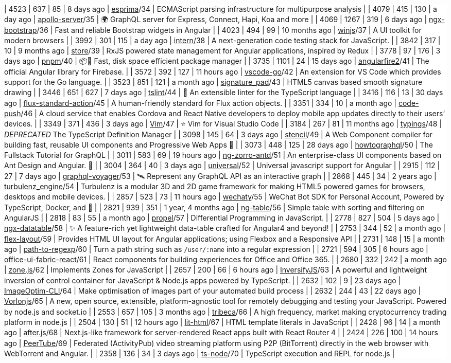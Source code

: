 | 4523 | 637 | 85 | 8 days ago | [esprima](https://github.com/jquery/esprima)/34 | ECMAScript parsing infrastructure for multipurpose analysis |
| 4079 | 415 | 130 | a day ago | [apollo-server](https://github.com/apollographql/apollo-server)/35 | :earth_africa: GraphQL server for Express, Connect, Hapi, Koa and more |
| 4069 | 1267 | 319 | 6 days ago | [ngx-bootstrap](https://github.com/valor-software/ngx-bootstrap)/36 | Fast and reliable Bootstrap widgets in Angular |
| 4023 | 494 | 99 | 10 months ago | [winjs](https://github.com/winjs/winjs)/37 | A UI toolkit for modern browsers |
| 3992 | 301 | 115 | a day ago | [intern](https://github.com/theintern/intern)/38 | A next-generation code testing stack for JavaScript. |
| 3842 | 317 | 10 | 9 months ago | [store](https://github.com/ngrx/store)/39 | RxJS powered state management for Angular applications, inspired by Redux |
| 3778 | 97 | 176 | 3 days ago | [pnpm](https://github.com/pnpm/pnpm)/40 | 📦🚀 Fast, disk space efficient package manager |
| 3735 | 1101 | 24 | 15 days ago | [angularfire2](https://github.com/angular/angularfire2)/41 | The official Angular library for Firebase. |
| 3572 | 392 | 127 | 11 hours ago | [vscode-go](https://github.com/Microsoft/vscode-go)/42 | An extension for VS Code which provides support for the Go language. |
| 3523 | 851 | 121 | a month ago | [signature_pad](https://github.com/szimek/signature_pad)/43 | HTML5 canvas based smooth signature drawing |
| 3446 | 651 | 627 | 7 days ago | [tslint](https://github.com/palantir/tslint)/44 | :vertical_traffic_light: An extensible linter for the TypeScript language |
| 3416 | 116 | 13 | 30 days ago | [flux-standard-action](https://github.com/redux-utilities/flux-standard-action)/45 | A human-friendly standard for Flux action objects. |
| 3351 | 334 | 10 | a month ago | [code-push](https://github.com/Microsoft/code-push)/46 | A cloud service that enables Cordova and React Native developers to deploy mobile app updates directly to their users’ devices. |
| 3349 | 371 | 436 | 3 days ago | [Vim](https://github.com/VSCodeVim/Vim)/47 | :star: Vim for Visual Studio Code |
| 3184 | 267 | 81 | 11 months ago | [typings](https://github.com/typings/typings)/48 | *DEPRECATED* The TypeScript Definition Manager |
| 3098 | 145 | 64 | 3 days ago | [stencil](https://github.com/ionic-team/stencil)/49 | A Web Component compiler for building fast, reusable UI components and Progressive Web Apps 💎 |
| 3073 | 448 | 125 | 28 days ago | [howtographql](https://github.com/howtographql/howtographql)/50 | The Fullstack Tutorial for GraphQL |
| 3011 | 583 | 69 | 19 hours ago | [ng-zorro-antd](https://github.com/NG-ZORRO/ng-zorro-antd)/51 | An enterprise-class UI components based on Ant Design and Angular. 🐜  |
| 3004 | 364 | 40 | 3 days ago | [universal](https://github.com/angular/universal)/52 | Universal javascript support for Angular |
| 2915 | 112 | 27 | 7 days ago | [graphql-voyager](https://github.com/APIs-guru/graphql-voyager)/53 | 🛰️ Represent any GraphQL API as an interactive graph |
| 2868 | 445 | 34 | 2 years ago | [turbulenz_engine](https://github.com/turbulenz/turbulenz_engine)/54 | Turbulenz is a modular 3D and 2D game framework for making HTML5 powered games for browsers, desktops and mobile devices. |
| 2857 | 523 | 73 | 11 hours ago | [wechaty](https://github.com/Chatie/wechaty)/55 | WeChat Bot SDK for Personal Account, Powered by TypeScript, Docker, and 💖 |
| 2821 | 939 | 351 | 1 year, 4 months ago | [ng-table](https://github.com/esvit/ng-table)/56 | Simple table with sorting and filtering on AngularJS |
| 2818 | 83 | 55 | a month ago | [propel](https://github.com/propelml/propel)/57 | Differential Programming in JavaScript. |
| 2778 | 827 | 504 | 5 days ago | [ngx-datatable](https://github.com/swimlane/ngx-datatable)/58 | ✨  A feature-rich yet lightweight data-table crafted for Angular4 and beyond! |
| 2753 | 344 | 52 | a month ago | [flex-layout](https://github.com/angular/flex-layout)/59 | Provides HTML UI layout for Angular applications; using Flexbox and a Responsive API  |
| 2731 | 148 | 15 | a month ago | [path-to-regexp](https://github.com/pillarjs/path-to-regexp)/60 | Turn a path string such as `/user/:name` into a regular expression |
| 2721 | 594 | 305 | 6 hours ago | [office-ui-fabric-react](https://github.com/OfficeDev/office-ui-fabric-react)/61 | React components for building experiences for Office and Office 365. |
| 2680 | 332 | 242 | a month ago | [zone.js](https://github.com/angular/zone.js)/62 | Implements Zones for JavaScript |
| 2657 | 200 | 66 | 6 hours ago | [InversifyJS](https://github.com/inversify/InversifyJS)/63 | A powerful and lightweight inversion of control container  for JavaScript & Node.js apps powered by TypeScript. |
| 2632 | 102 | 9 | 23 days ago | [ImageOptim-CLI](https://github.com/JamieMason/ImageOptim-CLI)/64 | Make optimisation of images part of your automated build process |
| 2632 | 244 | 43 | 22 days ago | [Vorlonjs](https://github.com/MicrosoftDX/Vorlonjs)/65 | A new, open source, extensible, platform-agnostic tool for remotely debugging and testing your JavaScript. Powered by node.js and socket.io |
| 2553 | 657 | 105 | 3 months ago | [tribeca](https://github.com/michaelgrosner/tribeca)/66 | A high frequency, market making cryptocurrency trading platform in node.js |
| 2504 | 130 | 51 | 12 hours ago | [lit-html](https://github.com/Polymer/lit-html)/67 | HTML template literals in JavaScript |
| 2428 | 96 | 14 | a month ago | [after.js](https://github.com/jaredpalmer/after.js)/68 | Next.js-like framework for server-rendered React apps built with React Router 4 |
| 2424 | 226 | 100 | 14 hours ago | [PeerTube](https://github.com/Chocobozzz/PeerTube)/69 | Federated (ActivityPub) video streaming platform using P2P (BitTorrent) directly in the web browser with WebTorrent and Angular. |
| 2358 | 136 | 34 | 3 days ago | [ts-node](https://github.com/TypeStrong/ts-node)/70 | TypeScript execution and REPL for node.js |